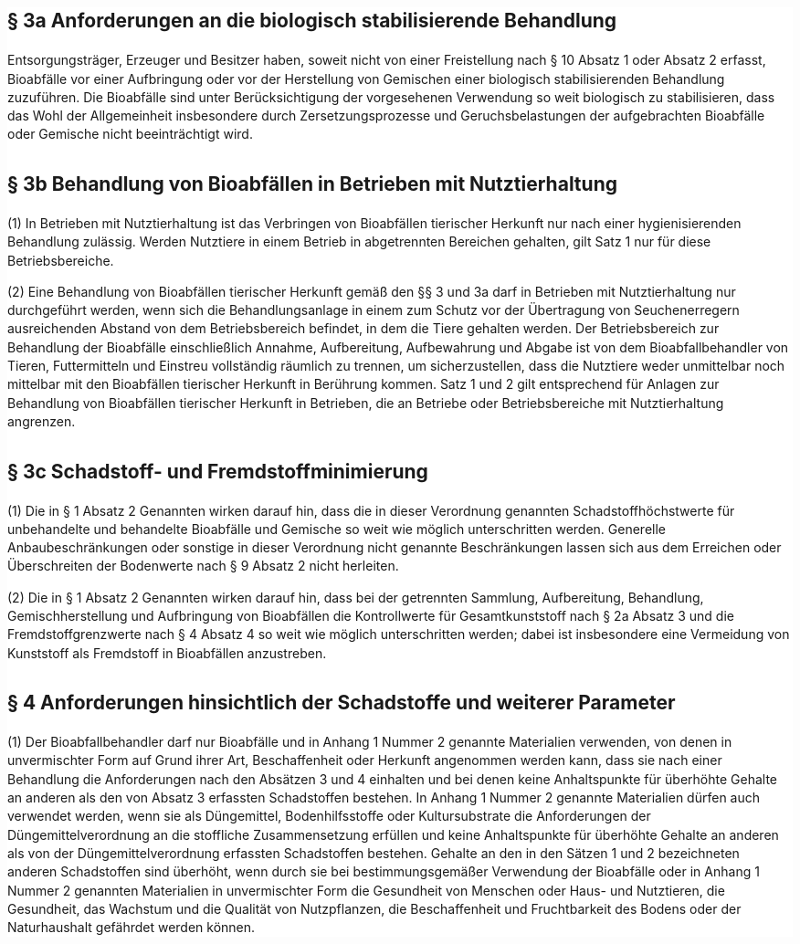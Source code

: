 
## § 3a Anforderungen an die biologisch stabilisierende Behandlung

Entsorgungsträger, Erzeuger und Besitzer haben, soweit nicht von einer Freistellung nach § 10 Absatz 1 oder Absatz 2 erfasst, Bioabfälle vor einer Aufbringung oder vor der Herstellung von Gemischen einer biologisch stabilisierenden Behandlung zuzuführen. Die Bioabfälle sind unter Berücksichtigung der vorgesehenen Verwendung so weit biologisch zu stabilisieren, dass das Wohl der Allgemeinheit insbesondere durch Zersetzungsprozesse und Geruchsbelastungen der aufgebrachten Bioabfälle oder Gemische nicht beeinträchtigt wird.


## § 3b Behandlung von Bioabfällen in Betrieben mit Nutztierhaltung

(1) In Betrieben mit Nutztierhaltung ist das Verbringen von Bioabfällen tierischer Herkunft nur nach einer hygienisierenden Behandlung zulässig. Werden Nutztiere in einem Betrieb in abgetrennten Bereichen gehalten, gilt Satz 1 nur für diese Betriebsbereiche.

(2) Eine Behandlung von Bioabfällen tierischer Herkunft gemäß den §§ 3 und 3a darf in Betrieben mit Nutztierhaltung nur durchgeführt werden, wenn sich die Behandlungsanlage in einem zum Schutz vor der Übertragung von Seuchenerregern ausreichenden Abstand von dem Betriebsbereich befindet, in dem die Tiere gehalten werden. Der Betriebsbereich zur Behandlung der Bioabfälle einschließlich Annahme, Aufbereitung, Aufbewahrung und Abgabe ist von dem Bioabfallbehandler von Tieren, Futtermitteln und Einstreu vollständig räumlich zu trennen, um sicherzustellen, dass die Nutztiere weder unmittelbar noch mittelbar mit den Bioabfällen tierischer Herkunft in Berührung kommen. Satz 1 und 2 gilt entsprechend für Anlagen zur Behandlung von Bioabfällen tierischer Herkunft in Betrieben, die an Betriebe oder Betriebsbereiche mit Nutztierhaltung angrenzen.


## § 3c Schadstoff- und Fremdstoffminimierung

(1) Die in § 1 Absatz 2 Genannten wirken darauf hin, dass die in dieser Verordnung genannten Schadstoffhöchstwerte für unbehandelte und behandelte Bioabfälle und Gemische so weit wie möglich unterschritten werden. Generelle Anbaubeschränkungen oder sonstige in dieser Verordnung nicht genannte Beschränkungen lassen sich aus dem Erreichen oder Überschreiten der Bodenwerte nach § 9 Absatz 2 nicht herleiten.

(2) Die in § 1 Absatz 2 Genannten wirken darauf hin, dass bei der getrennten Sammlung, Aufbereitung, Behandlung, Gemischherstellung und Aufbringung von Bioabfällen die Kontrollwerte für Gesamtkunststoff nach § 2a Absatz 3 und die Fremdstoffgrenzwerte nach § 4 Absatz 4 so weit wie möglich unterschritten werden; dabei ist insbesondere eine Vermeidung von Kunststoff als Fremdstoff in Bioabfällen anzustreben.


## § 4 Anforderungen hinsichtlich der Schadstoffe und weiterer Parameter

(1) Der Bioabfallbehandler darf nur Bioabfälle und in Anhang 1 Nummer 2 genannte Materialien verwenden, von denen in unvermischter Form auf Grund ihrer Art, Beschaffenheit oder Herkunft angenommen werden kann, dass sie nach einer Behandlung die Anforderungen nach den Absätzen 3 und 4 einhalten und bei denen keine Anhaltspunkte für überhöhte Gehalte an anderen als den von Absatz 3 erfassten Schadstoffen bestehen. In Anhang 1 Nummer 2 genannte Materialien dürfen auch verwendet werden, wenn sie als Düngemittel, Bodenhilfsstoffe oder Kultursubstrate die Anforderungen der Düngemittelverordnung an die stoffliche Zusammensetzung erfüllen und keine Anhaltspunkte für überhöhte Gehalte an anderen als von der Düngemittelverordnung erfassten Schadstoffen bestehen. Gehalte an den in den Sätzen 1 und 2 bezeichneten anderen Schadstoffen sind überhöht, wenn durch sie bei bestimmungsgemäßer Verwendung der Bioabfälle oder in Anhang 1 Nummer 2 genannten Materialien in unvermischter Form die Gesundheit von Menschen oder Haus- und Nutztieren, die Gesundheit, das Wachstum und die Qualität von Nutzpflanzen, die Beschaffenheit und Fruchtbarkeit des Bodens oder der Naturhaushalt gefährdet werden können.
